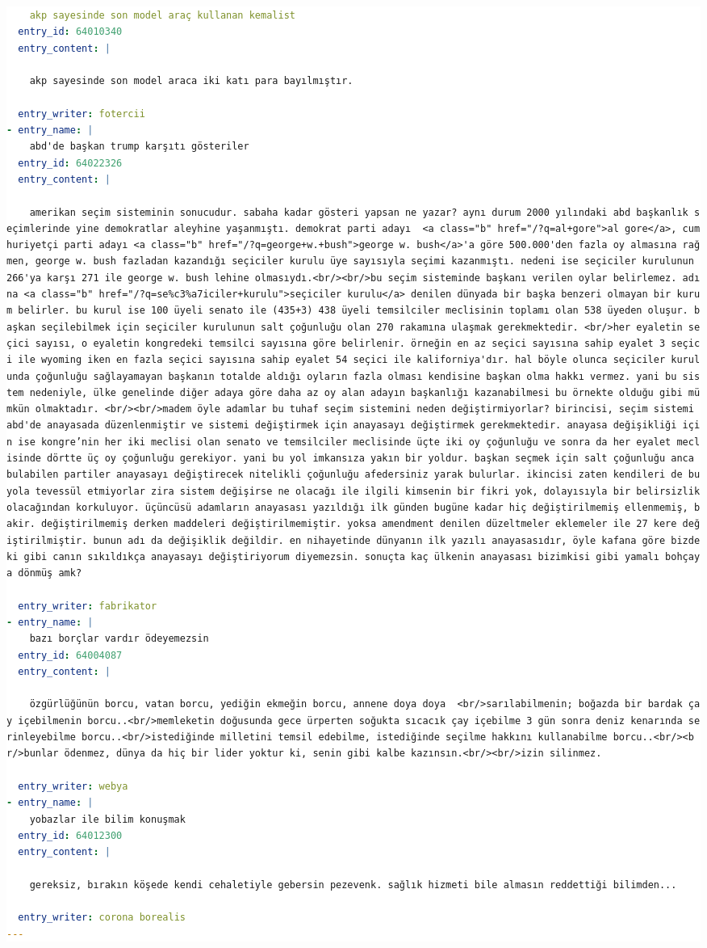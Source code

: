 ```yaml
    akp sayesinde son model araç kullanan kemalist
  entry_id: 64010340
  entry_content: |
    
    akp sayesinde son model araca iki katı para bayılmıştır.
    
  entry_writer: fotercii
- entry_name: |
    abd'de başkan trump karşıtı gösteriler
  entry_id: 64022326
  entry_content: |
    
    amerikan seçim sisteminin sonucudur. sabaha kadar gösteri yapsan ne yazar? aynı durum 2000 yılındaki abd başkanlık seçimlerinde yine demokratlar aleyhine yaşanmıştı. demokrat parti adayı  <a class="b" href="/?q=al+gore">al gore</a>, cumhuriyetçi parti adayı <a class="b" href="/?q=george+w.+bush">george w. bush</a>'a göre 500.000'den fazla oy almasına rağmen, george w. bush fazladan kazandığı seçiciler kurulu üye sayısıyla seçimi kazanmıştı. nedeni ise seçiciler kurulunun 266'ya karşı 271 ile george w. bush lehine olmasıydı.<br/><br/>bu seçim sisteminde başkanı verilen oylar belirlemez. adına <a class="b" href="/?q=se%c3%a7iciler+kurulu">seçiciler kurulu</a> denilen dünyada bir başka benzeri olmayan bir kurum belirler. bu kurul ise 100 üyeli senato ile (435+3) 438 üyeli temsilciler meclisinin toplamı olan 538 üyeden oluşur. başkan seçilebilmek için seçiciler kurulunun salt çoğunluğu olan 270 rakamına ulaşmak gerekmektedir. <br/>her eyaletin seçici sayısı, o eyaletin kongredeki temsilci sayısına göre belirlenir. örneğin en az seçici sayısına sahip eyalet 3 seçici ile wyoming iken en fazla seçici sayısına sahip eyalet 54 seçici ile kaliforniya'dır. hal böyle olunca seçiciler kurulunda çoğunluğu sağlayamayan başkanın totalde aldığı oyların fazla olması kendisine başkan olma hakkı vermez. yani bu sistem nedeniyle, ülke genelinde diğer adaya göre daha az oy alan adayın başkanlığı kazanabilmesi bu örnekte olduğu gibi mümkün olmaktadır. <br/><br/>madem öyle adamlar bu tuhaf seçim sistemini neden değiştirmiyorlar? birincisi, seçim sistemi abd'de anayasada düzenlenmiştir ve sistemi değiştirmek için anayasayı değiştirmek gerekmektedir. anayasa değişikliği için ise kongre’nin her iki meclisi olan senato ve temsilciler meclisinde üçte iki oy çoğunluğu ve sonra da her eyalet meclisinde dörtte üç oy çoğunluğu gerekiyor. yani bu yol imkansıza yakın bir yoldur. başkan seçmek için salt çoğunluğu anca bulabilen partiler anayasayı değiştirecek nitelikli çoğunluğu afedersiniz yarak bulurlar. ikincisi zaten kendileri de bu yola tevessül etmiyorlar zira sistem değişirse ne olacağı ile ilgili kimsenin bir fikri yok, dolayısıyla bir belirsizlik olacağından korkuluyor. üçüncüsü adamların anayasası yazıldığı ilk günden bugüne kadar hiç değiştirilmemiş ellenmemiş, bakir. değiştirilmemiş derken maddeleri değiştirilmemiştir. yoksa amendment denilen düzeltmeler eklemeler ile 27 kere değiştirilmiştir. bunun adı da değişiklik değildir. en nihayetinde dünyanın ilk yazılı anayasasıdır, öyle kafana göre bizde ki gibi canın sıkıldıkça anayasayı değiştiriyorum diyemezsin. sonuçta kaç ülkenin anayasası bizimkisi gibi yamalı bohçaya dönmüş amk?
   
  entry_writer: fabrikator
- entry_name: |
    bazı borçlar vardır ödeyemezsin
  entry_id: 64004087
  entry_content: |
    
    özgürlüğünün borcu, vatan borcu, yediğin ekmeğin borcu, annene doya doya  <br/>sarılabilmenin; boğazda bir bardak çay içebilmenin borcu..<br/>memleketin doğusunda gece ürperten soğukta sıcacık çay içebilme 3 gün sonra deniz kenarında serinleyebilme borcu..<br/>istediğinde milletini temsil edebilme, istediğinde seçilme hakkını kullanabilme borcu..<br/><br/>bunlar ödenmez, dünya da hiç bir lider yoktur ki, senin gibi kalbe kazınsın.<br/><br/>izin silinmez.
   
  entry_writer: webya
- entry_name: |
    yobazlar ile bilim konuşmak
  entry_id: 64012300
  entry_content: |
    
    gereksiz, bırakın köşede kendi cehaletiyle gebersin pezevenk. sağlık hizmeti bile almasın reddettiği bilimden...
    
  entry_writer: corona borealis
---
```